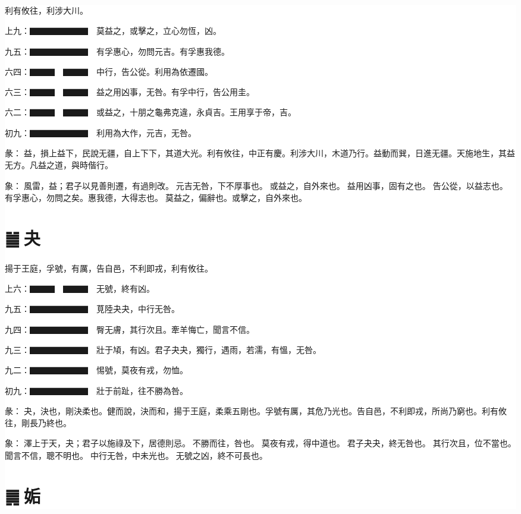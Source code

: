利有攸往，利涉大川。

上九：▇▇▇▇▇▇▇　莫益之，或擊之，立心勿恆，凶。

九五：▇▇▇▇▇▇▇　有孚惠心，勿問元吉。有孚惠我德。

六四：▇▇▇　▇▇▇　中行，告公從。利用為依遷國。

六三：▇▇▇　▇▇▇　益之用凶事，无咎。有孚中行，告公用圭。

六二：▇▇▇　▇▇▇　或益之，十朋之龜弗克違，永貞吉。王用享于帝，吉。

初九：▇▇▇▇▇▇▇　利用為大作，元吉，无咎。

彖：
益，損上益下，民說无疆，自上下下，其道大光。利有攸往，中正有慶。利涉大川，木道乃行。益動而巽，日進无疆。天施地生，其益无方。凡益之道，與時偕行。

象：
風雷，益；君子以見善則遷，有過則改。
元吉无咎，下不厚事也。
或益之，自外來也。
益用凶事，固有之也。
告公從，以益志也。
有孚惠心，勿問之矣。惠我德，大得志也。
莫益之，偏辭也。或擊之，自外來也。


# ䷪ 夬 

揚于王庭，孚號，有厲，告自邑，不利即戎，利有攸往。

上六：▇▇▇　▇▇▇　无號，終有凶。

九五：▇▇▇▇▇▇▇　莧陸夬夬，中行无咎。

九四：▇▇▇▇▇▇▇　臀无膚，其行次且。牽羊悔亡，聞言不信。

九三：▇▇▇▇▇▇▇　壯于頄，有凶。君子夬夬，獨行，遇雨，若濡，有慍，无咎。

九二：▇▇▇▇▇▇▇　惕號，莫夜有戎，勿恤。

初九：▇▇▇▇▇▇▇　壯于前趾，往不勝為咎。

彖：
夬，決也，剛決柔也。健而說，決而和，揚于王庭，柔乘五剛也。孚號有厲，其危乃光也。告自邑，不利即戎，所尚乃窮也。利有攸往，剛長乃終也。

象：
澤上于天，夬；君子以施祿及下，居德則忌。
不勝而往，咎也。
莫夜有戎，得中道也。
君子夬夬，終无咎也。
其行次且，位不當也。聞言不信，聰不明也。
中行无咎，中未光也。
无號之凶，終不可長也。


# ䷫ 姤 

